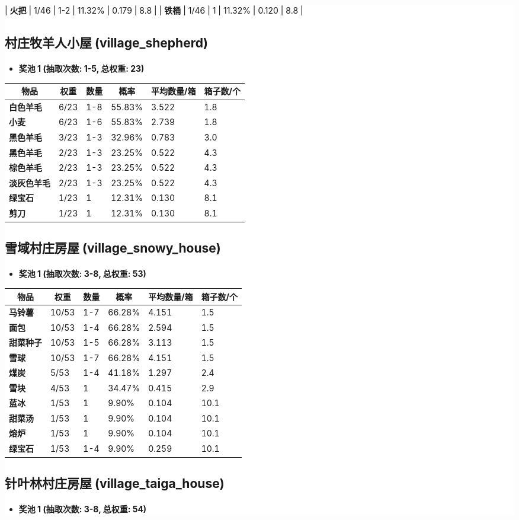 | **火把**       | 1/46  | 1-2  | 11.32% | 0.179       | 8.8       |
| **铁桶**       | 1/46  | 1    | 11.32% | 0.120       | 8.8       |

## 村庄牧羊人小屋 (village\_shepherd)

- **奖池 1 (抽取次数: 1-5, 总权重: 23)**

| 物品           | 权重 | 数量 | 概率   | 平均数量/箱 | 箱子数/个 |
| -------------- | ---- | ---- | ------ | ----------- | --------- |
| **白色羊毛**   | 6/23 | 1-8  | 55.83% | 3.522       | 1.8       |
| **小麦**       | 6/23 | 1-6  | 55.83% | 2.739       | 1.8       |
| **黑色羊毛**   | 3/23 | 1-3  | 32.96% | 0.783       | 3.0       |
| **黑色羊毛**   | 2/23 | 1-3  | 23.25% | 0.522       | 4.3       |
| **棕色羊毛**   | 2/23 | 1-3  | 23.25% | 0.522       | 4.3       |
| **淡灰色羊毛** | 2/23 | 1-3  | 23.25% | 0.522       | 4.3       |
| **绿宝石**     | 1/23 | 1    | 12.31% | 0.130       | 8.1       |
| **剪刀**       | 1/23 | 1    | 12.31% | 0.130       | 8.1       |

## 雪域村庄房屋 (village\_snowy\_house)

- **奖池 1 (抽取次数: 3-8, 总权重: 53)**

| 物品         | 权重  | 数量 | 概率   | 平均数量/箱 | 箱子数/个 |
| ------------ | ----- | ---- | ------ | ----------- | --------- |
| **马铃薯**   | 10/53 | 1-7  | 66.28% | 4.151       | 1.5       |
| **面包**     | 10/53 | 1-4  | 66.28% | 2.594       | 1.5       |
| **甜菜种子** | 10/53 | 1-5  | 66.28% | 3.113       | 1.5       |
| **雪球**     | 10/53 | 1-7  | 66.28% | 4.151       | 1.5       |
| **煤炭**     | 5/53  | 1-4  | 41.18% | 1.297       | 2.4       |
| **雪块**     | 4/53  | 1    | 34.47% | 0.415       | 2.9       |
| **蓝冰**     | 1/53  | 1    | 9.90%  | 0.104       | 10.1      |
| **甜菜汤**   | 1/53  | 1    | 9.90%  | 0.104       | 10.1      |
| **熔炉**     | 1/53  | 1    | 9.90%  | 0.104       | 10.1      |
| **绿宝石**   | 1/53  | 1-4  | 9.90%  | 0.259       | 10.1      |

## 针叶林村庄房屋 (village\_taiga\_house)

- **奖池 1 (抽取次数: 3-8, 总权重: 54)**
